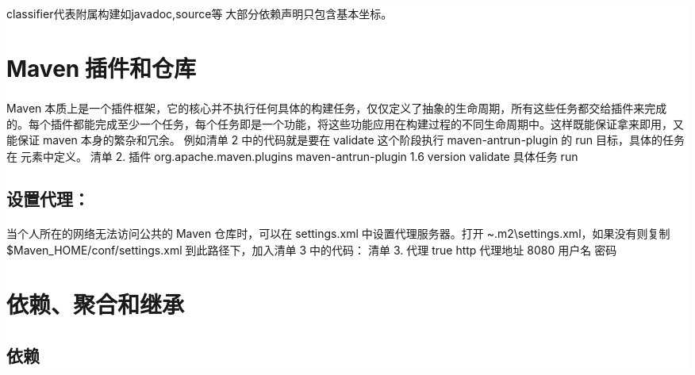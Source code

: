 classifier代表附属构建如javadoc,source等
 大部分依赖声明只包含基本坐标。

#  Maven 插件和仓库 

Maven 本质上是一个插件框架，它的核心并不执行任何具体的构建任务，仅仅定义了抽象的生命周期，所有这些任务都交给插件来完成的。每个插件都能完成至少一个任务，每个任务即是一个功能，将这些功能应用在构建过程的不同生命周期中。这样既能保证拿来即用，又能保证 maven 本身的繁杂和冗余。
例如清单 2 中的代码就是要在 validate 这个阶段执行 maven-antrun-plugin 的 run 目标，具体的任务在 <target></target> 元素中定义。
清单 2. 插件
<plugins>
<plugin>
<groupId>org.apache.maven.plugins</groupId>
<artifactId>maven-antrun-plugin</artifactId>
<version>1.6</version>
<executions>
<execution>
<id>version</id>
   <phase>validate</phase>
   <configuration>
<target>
   具体任务
</target>
</configuration>
<goals>
<goal>  run  </goal>
</goals>
</execution>
</executions>
</plugin>
</plugins>
##  设置代理： 

当个人所在的网络无法访问公共的 Maven 仓库时，可以在 settings.xml 中设置代理服务器。打开 ~\.m2\settings.xml，如果没有则复制 $Maven_HOME/conf/settings.xml 到此路径下，加入清单 3 中的代码：
清单 3. 代理
<proxies>
  <proxy>
     <active>true</active>
     <protocol>http</protocol>
     <host> 代理地址 </host>
     <port>8080</port>
     <username> 用户名 </username>
     <password> 密码 </password>
   </proxy>
</proxies>
#  依赖、聚合和继承 

   ##  依赖 

